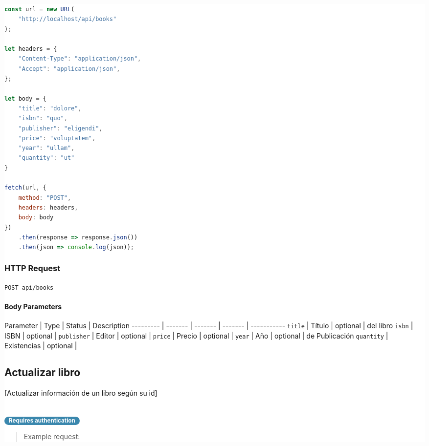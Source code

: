 ```javascript
const url = new URL(
    "http://localhost/api/books"
);

let headers = {
    "Content-Type": "application/json",
    "Accept": "application/json",
};

let body = {
    "title": "dolore",
    "isbn": "quo",
    "publisher": "eligendi",
    "price": "voluptatem",
    "year": "ullam",
    "quantity": "ut"
}

fetch(url, {
    method: "POST",
    headers: headers,
    body: body
})
    .then(response => response.json())
    .then(json => console.log(json));
```



### HTTP Request
`POST api/books`

#### Body Parameters
Parameter | Type | Status | Description
--------- | ------- | ------- | ------- | -----------
    `title` | Título |  optional  | del libro
        `isbn` | ISBN |  optional  | 
        `publisher` | Editor |  optional  | 
        `price` | Precio |  optional  | 
        `year` | Año |  optional  | de Publicación
        `quantity` | Existencias |  optional  | 
    



## Actualizar libro
[Actualizar información de un libro según su id]

<br><small style="padding: 1px 9px 2px;font-weight: bold;white-space: nowrap;color: #ffffff;-webkit-border-radius: 9px;-moz-border-radius: 9px;border-radius: 9px;background-color: #3a87ad;">Requires authentication</small>
> Example request:

